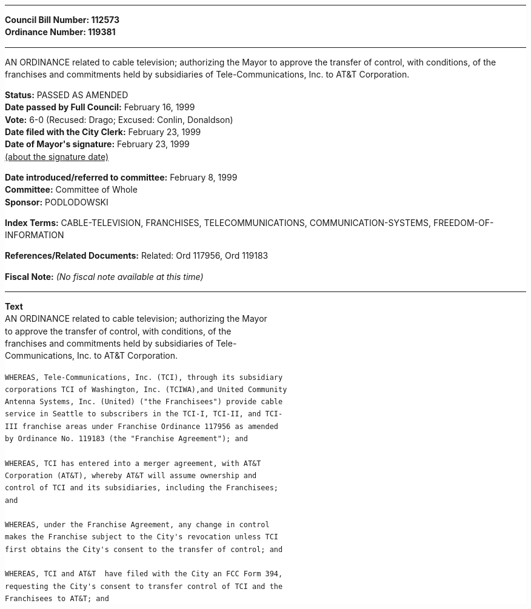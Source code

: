 * * * * *  
  
**Council Bill Number: [](#h0)[](#h2)112573**   
**Ordinance Number: 119381**  
  
* * * * *  
  
AN ORDINANCE related to cable television; authorizing the Mayor to approve the transfer of control, with conditions, of the franchises and commitments held by subsidiaries of Tele-Communications, Inc. to AT&T Corporation.  
  
**Status:** PASSED AS AMENDED   
**Date passed by Full Council:** February 16, 1999   
**Vote:** 6-0 (Recused: Drago; Excused: Conlin, Donaldson)   
**Date filed with the City Clerk:** February 23, 1999   
**Date of Mayor's signature:** February 23, 1999   
[(about the signature date)](/~public/approvaldate.htm)   
  
  
**Date introduced/referred to committee:** February 8, 1999   
**Committee:** Committee of Whole   
**Sponsor:** PODLODOWSKI   
  
**Index Terms:** CABLE-TELEVISION, FRANCHISES, TELECOMMUNICATIONS, COMMUNICATION-SYSTEMS, FREEDOM-OF-INFORMATION  
  
**References/Related Documents:** Related: Ord 117956, Ord 119183  
  
**Fiscal Note:** *(No fiscal note available at this time)*  
  
* * * * *  
  
**Text**  
    AN ORDINANCE related to cable television; authorizing the Mayor  
    to approve the transfer of control, with conditions, of the  
    franchises and commitments held by subsidiaries of Tele-  
    Communications, Inc. to AT&T Corporation.  
  
    WHEREAS, Tele-Communications, Inc. (TCI), through its subsidiary  
    corporations TCI of Washington, Inc. (TCIWA),and United Community  
    Antenna Systems, Inc. (United) ("the Franchisees") provide cable  
    service in Seattle to subscribers in the TCI-I, TCI-II, and TCI-  
    III franchise areas under Franchise Ordinance 117956 as amended  
    by Ordinance No. 119183 (the "Franchise Agreement"); and  
  
    WHEREAS, TCI has entered into a merger agreement, with AT&T  
    Corporation (AT&T), whereby AT&T will assume ownership and  
    control of TCI and its subsidiaries, including the Franchisees;  
    and  
  
    WHEREAS, under the Franchise Agreement, any change in control  
    makes the Franchise subject to the City's revocation unless TCI  
    first obtains the City's consent to the transfer of control; and  
  
    WHEREAS, TCI and AT&T  have filed with the City an FCC Form 394,  
    requesting the City's consent to transfer control of TCI and the  
    Franchisees to AT&T; and  
  